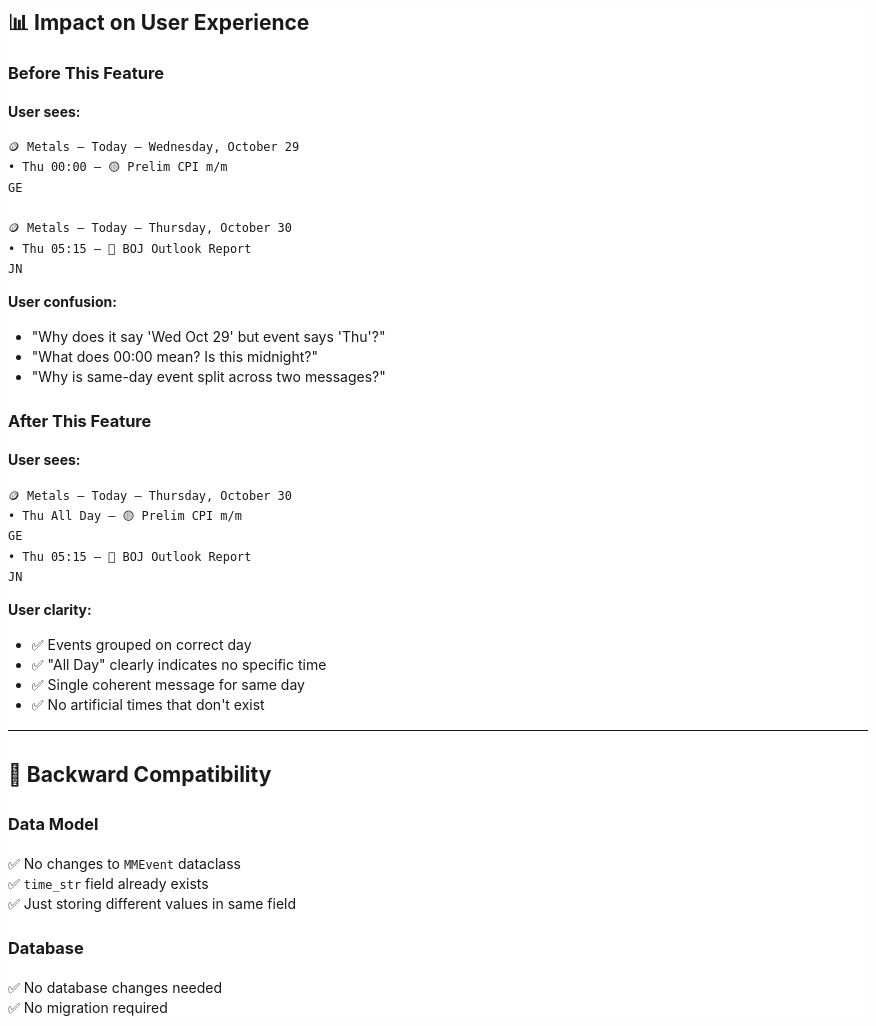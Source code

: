 ## 📊 Impact on User Experience

### Before This Feature

**User sees:**

```
🪙 Metals — Today — Wednesday, October 29
• Thu 00:00 — 🟡 Prelim CPI m/m
GE

🪙 Metals — Today — Thursday, October 30
• Thu 05:15 — 🔴 BOJ Outlook Report
JN
```

**User confusion:**

- "Why does it say 'Wed Oct 29' but event says 'Thu'?"
- "What does 00:00 mean? Is this midnight?"
- "Why is same-day event split across two messages?"

### After This Feature

**User sees:**

```
🪙 Metals — Today — Thursday, October 30
• Thu All Day — 🟡 Prelim CPI m/m
GE
• Thu 05:15 — 🔴 BOJ Outlook Report
JN
```

**User clarity:**

- ✅ Events grouped on correct day
- ✅ "All Day" clearly indicates no specific time
- ✅ Single coherent message for same day
- ✅ No artificial times that don't exist

---

## 🔄 Backward Compatibility

### Data Model

✅ No changes to `MMEvent` dataclass  
✅ `time_str` field already exists  
✅ Just storing different values in same field

### Database

✅ No database changes needed  
✅ No migration required
